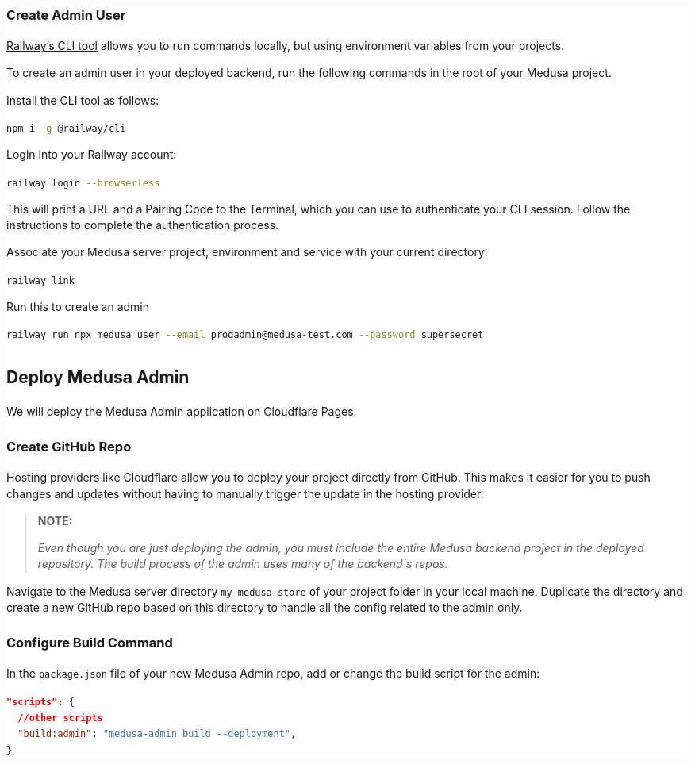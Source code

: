 ### Create Admin User

[Railway’s CLI tool](https://docs.railway.app/develop/cli) allows you to run commands locally, but using environment variables from your projects.

To create an admin user in your deployed backend, run the following commands in the root of your Medusa project.

Install the CLI tool as follows:
```bash
npm i -g @railway/cli
```

Login into your Railway account:
```bash
railway login --browserless
```

This will print a URL and a Pairing Code to the Terminal, which you can use to authenticate your CLI session. Follow the instructions to complete the authentication process.

Associate your Medusa server project, environment and service with your current directory:
```bash
railway link
```

Run this to create an admin
```bash
railway run npx medusa user --email prodadmin@medusa-test.com --password supersecret
```

## Deploy Medusa Admin

We will deploy the Medusa Admin application on Cloudflare Pages.

### Create GitHub Repo

Hosting providers like Cloudflare allow you to deploy your project directly from GitHub. This makes it easier for you to push changes and updates without having to manually trigger the update in the hosting provider.

> **NOTE:**
>
>*Even though you are just deploying the admin, you must include the entire Medusa backend project in the deployed repository. The build process of the admin uses many of the backend's repos.*

Navigate to the Medusa server directory `my-medusa-store` of your project folder in your local machine. Duplicate the directory and create a new GitHub repo based on this directory to handle all the config related to the admin only.

### Configure Build Command

In the `package.json` file of your new Medusa Admin repo, add or change the build script for the admin:

```json
"scripts": {
  //other scripts
  "build:admin": "medusa-admin build --deployment",
}
```
